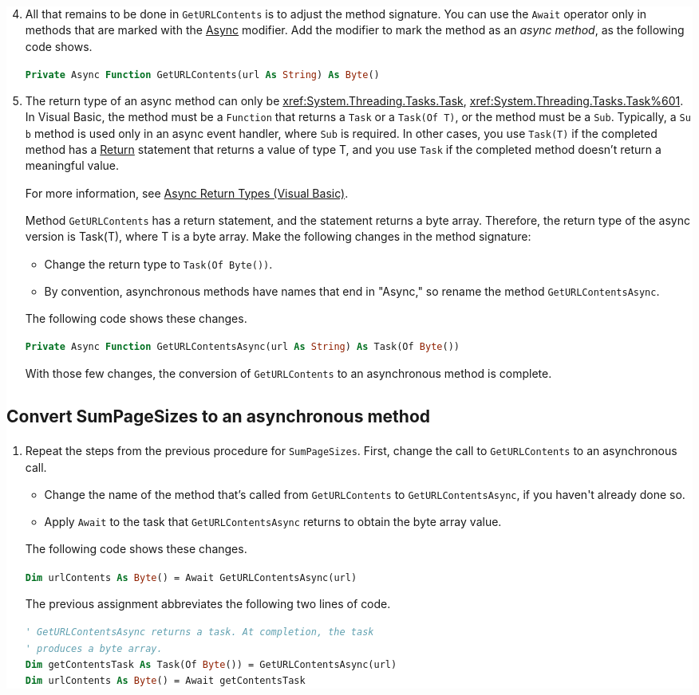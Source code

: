 4. All that remains to be done in `GetURLContents` is to adjust the method signature. You can use the `Await` operator only in methods that are marked with the [Async](../../../../visual-basic/language-reference/modifiers/async.md) modifier. Add the modifier to mark the method as an *async method*, as the following code shows.

    ```vb
    Private Async Function GetURLContents(url As String) As Byte()
    ```

5. The return type of an async method can only be <xref:System.Threading.Tasks.Task>, <xref:System.Threading.Tasks.Task%601>. In Visual Basic, the method must be a `Function` that returns a `Task` or a `Task(Of T)`, or the method must be a `Sub`. Typically, a `Sub` method  is used only in an async event handler, where `Sub` is required. In other cases, you use `Task(T)` if the completed method has a [Return](../../../../visual-basic/language-reference/statements/return-statement.md) statement that returns a value of type T, and you use `Task` if the completed method doesn’t return a meaningful value.

    For more information, see [Async Return Types (Visual Basic)](../../../../visual-basic/programming-guide/concepts/async/async-return-types.md).

    Method `GetURLContents` has a return statement, and the statement returns a byte array. Therefore, the return type of the async version is Task(T), where T is a byte array. Make the following changes in the method signature:

    - Change the return type to `Task(Of Byte())`.

    - By convention, asynchronous methods have names that end in "Async," so rename the method `GetURLContentsAsync`.

    The following code shows these changes.

    ```vb
    Private Async Function GetURLContentsAsync(url As String) As Task(Of Byte())
    ```

    With those few changes, the conversion of `GetURLContents` to an asynchronous method is complete.

## Convert SumPageSizes to an asynchronous method

1. Repeat the steps from the previous procedure for `SumPageSizes`. First, change the call to `GetURLContents` to an asynchronous call.

    - Change the name of the method that’s called from `GetURLContents` to `GetURLContentsAsync`, if you haven't already done so.

    - Apply `Await` to the task that `GetURLContentsAsync` returns to obtain the byte array value.

    The following code shows these changes.

    ```vb
    Dim urlContents As Byte() = Await GetURLContentsAsync(url)
    ```

    The previous assignment abbreviates the following two lines of code.

    ```vb
    ' GetURLContentsAsync returns a task. At completion, the task
    ' produces a byte array.
    Dim getContentsTask As Task(Of Byte()) = GetURLContentsAsync(url)
    Dim urlContents As Byte() = Await getContentsTask
    ```
